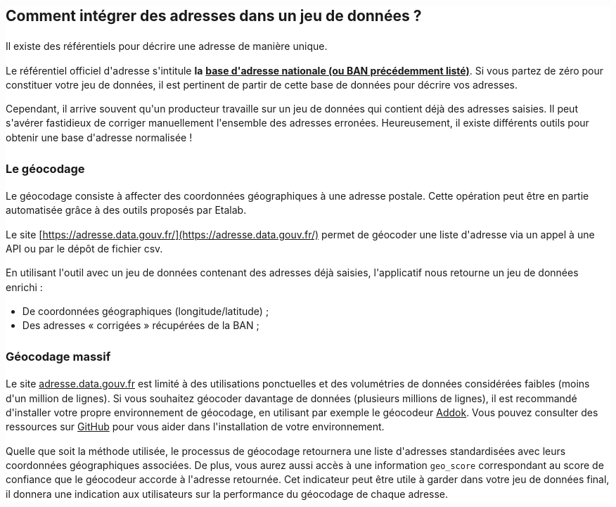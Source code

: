 ## Comment intégrer des adresses dans un jeu de données ? <a href="#le-cas-specifique-des-adresses" id="le-cas-specifique-des-adresses"></a>

Il existe des référentiels pour décrire une adresse de manière unique.&#x20;

Le référentiel officiel d'adresse s'intitule **la** [**base d'adresse nationale (ou BAN précédemment listé)**](https://www.data.gouv.fr/fr/datasets/base-adresse-nationale/). Si vous partez de zéro pour constituer votre jeu de données, il est pertinent de partir de cette base de données pour décrire vos adresses.

Cependant, il arrive souvent qu'un producteur travaille sur un jeu de données qui contient déjà des adresses saisies. Il peut s'avérer fastidieux de corriger manuellement l'ensemble des adresses erronées. Heureusement, il existe différents outils pour obtenir une base d'adresse normalisée !

### Le géocodage <a href="#le-geocodage" id="le-geocodage"></a>

Le géocodage consiste à affecter des coordonnées géographiques à une adresse postale. Cette opération peut être en partie automatisée grâce à des outils proposés par Etalab.

Le site [https://adresse.data.gouv.fr/](https://adresse.data.gouv.fr/) permet de géocoder une liste d'adresse via un appel à une API ou par le dépôt de fichier csv.

En utilisant l'outil avec un jeu de données contenant des adresses déjà saisies, l'applicatif nous retourne un jeu de données enrichi :

* De coordonnées géographiques (longitude/latitude) ;
* Des adresses « corrigées » récupérées de la BAN ;

### **Géocodage massif**

Le site [adresse.data.gouv.fr](https://adresse.data.gouv.fr/) est limité à des utilisations ponctuelles et des volumétries de données considérées faibles (moins d'un million de lignes). Si vous souhaitez géocoder davantage de données (plusieurs millions de lignes), il est recommandé d'installer votre propre environnement de géocodage, en utilisant par exemple le géocodeur [Addok](https://addok.readthedocs.io/fr/latest/). Vous pouvez consulter des ressources sur [GitHub](https://github.com/etalab/addok-docker) pour vous aider dans l'installation de votre environnement.

Quelle que soit la méthode utilisée, le processus de géocodage retournera une liste d'adresses standardisées avec leurs coordonnées géographiques associées. De plus, vous aurez aussi accès à une information `geo_score` correspondant au score de confiance que le géocodeur accorde à l'adresse retournée. Cet indicateur peut être utile à garder dans votre jeu de données final, il donnera une indication aux utilisateurs sur la performance du géocodage de chaque adresse.
